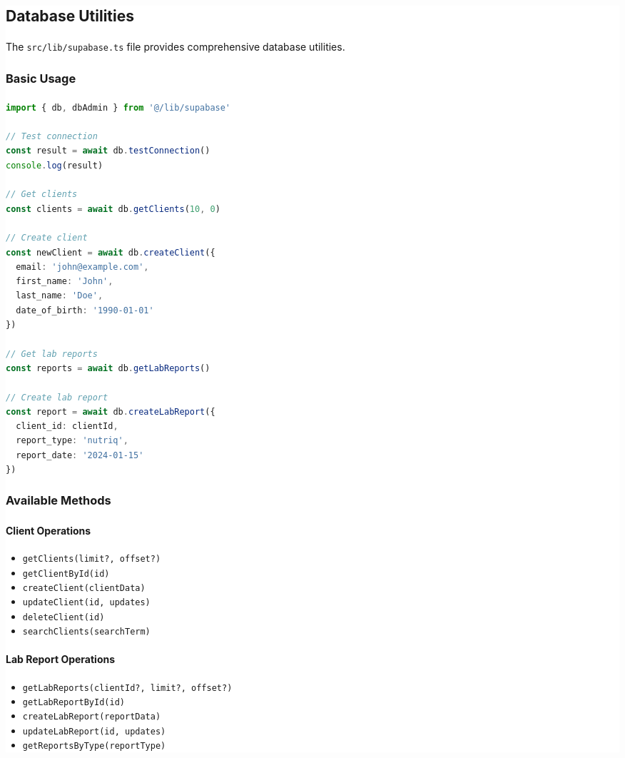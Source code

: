 ## Database Utilities

The `src/lib/supabase.ts` file provides comprehensive database utilities.

### Basic Usage

```typescript
import { db, dbAdmin } from '@/lib/supabase'

// Test connection
const result = await db.testConnection()
console.log(result)

// Get clients
const clients = await db.getClients(10, 0)

// Create client
const newClient = await db.createClient({
  email: 'john@example.com',
  first_name: 'John',
  last_name: 'Doe',
  date_of_birth: '1990-01-01'
})

// Get lab reports
const reports = await db.getLabReports()

// Create lab report
const report = await db.createLabReport({
  client_id: clientId,
  report_type: 'nutriq',
  report_date: '2024-01-15'
})
```

### Available Methods

#### Client Operations
- `getClients(limit?, offset?)`
- `getClientById(id)`
- `createClient(clientData)`
- `updateClient(id, updates)`
- `deleteClient(id)`
- `searchClients(searchTerm)`

#### Lab Report Operations
- `getLabReports(clientId?, limit?, offset?)`
- `getLabReportById(id)`
- `createLabReport(reportData)`
- `updateLabReport(id, updates)`
- `getReportsByType(reportType)`
